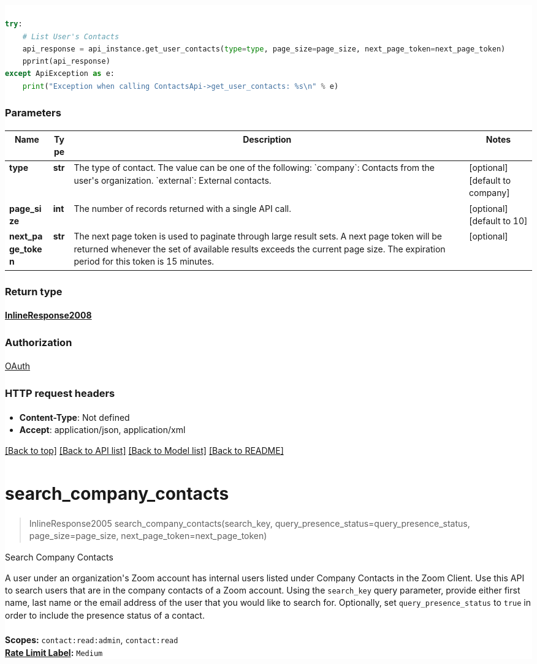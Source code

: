 ```python

try:
    # List User's Contacts
    api_response = api_instance.get_user_contacts(type=type, page_size=page_size, next_page_token=next_page_token)
    pprint(api_response)
except ApiException as e:
    print("Exception when calling ContactsApi->get_user_contacts: %s\n" % e)
```

### Parameters

Name | Type | Description  | Notes
------------- | ------------- | ------------- | -------------
 **type** | **str**| The type of contact. The value can be one of the following: &#x60;company&#x60;: Contacts from the user&#x27;s organization. &#x60;external&#x60;: External contacts.  | [optional] [default to company]
 **page_size** | **int**| The number of records returned with a single API call. | [optional] [default to 10]
 **next_page_token** | **str**| The next page token is used to paginate through large result sets. A next page token will be returned whenever the set of available results exceeds the current page size. The expiration period for this token is 15 minutes. | [optional] 

### Return type

[**InlineResponse2008**](InlineResponse2008.md)

### Authorization

[OAuth](../README.md#OAuth)

### HTTP request headers

 - **Content-Type**: Not defined
 - **Accept**: application/json, application/xml

[[Back to top]](#) [[Back to API list]](../README.md#documentation-for-api-endpoints) [[Back to Model list]](../README.md#documentation-for-models) [[Back to README]](../README.md)

# **search_company_contacts**
> InlineResponse2005 search_company_contacts(search_key, query_presence_status=query_presence_status, page_size=page_size, next_page_token=next_page_token)

Search Company Contacts

A user under an organization's Zoom account has internal users listed under Company Contacts in the Zoom Client. Use this API to search users that are in the company contacts of a Zoom account. Using the `search_key` query parameter, provide either first name, last name or the email address of the user that you would like to search for. Optionally, set `query_presence_status` to `true` in order to include the presence status of a contact. <br><br>  **Scopes:** `contact:read:admin`, `contact:read`<br>   **[Rate Limit Label](https://marketplace.zoom.us/docs/api-reference/rate-limits#rate-limits):** `Medium` 
